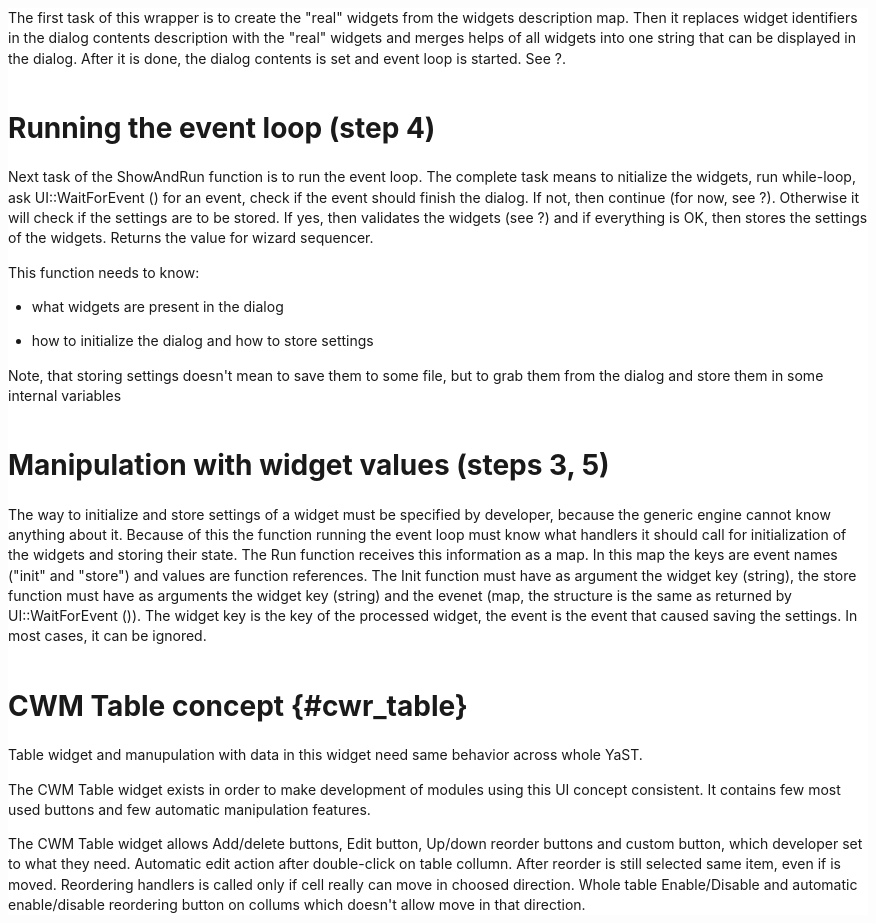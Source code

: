 The first task of this wrapper is to create the "real" widgets from the
widgets description map. Then it replaces widget identifiers in the
dialog contents description with the "real" widgets and merges helps of
all widgets into one string that can be displayed in the dialog. After
it is done, the dialog contents is set and event loop is started. See ?.

Running the event loop (step 4)
===============================

Next task of the ShowAndRun function is to run the event loop. The
complete task means to nitialize the widgets, run while-loop, ask
UI::WaitForEvent () for an event, check if the event should finish the
dialog. If not, then continue (for now, see ?). Otherwise it will check
if the settings are to be stored. If yes, then validates the widgets
(see ?) and if everything is OK, then stores the settings of the
widgets. Returns the value for wizard sequencer.

This function needs to know:

-   what widgets are present in the dialog

-   how to initialize the dialog and how to store settings

Note, that storing settings doesn't mean to save them to some file, but
to grab them from the dialog and store them in some internal variables

Manipulation with widget values (steps 3, 5)
============================================

The way to initialize and store settings of a widget must be specified
by developer, because the generic engine cannot know anything about it.
Because of this the function running the event loop must know what
handlers it should call for initialization of the widgets and storing
their state. The Run function receives this information as a map. In
this map the keys are event names ("init" and "store") and values are
function references. The Init function must have as argument the widget
key (string), the store function must have as arguments the widget key
(string) and the evenet (map, the structure is the same as returned by
UI::WaitForEvent ()). The widget key is the key of the processed widget,
the event is the event that caused saving the settings. In most cases,
it can be ignored.

CWM Table concept {#cwr_table}
=================

Table widget and manupulation with data in this widget need same
behavior across whole YaST.

The CWM Table widget exists in order to make development of modules
using this UI concept consistent. It contains few most used buttons and
few automatic manipulation features.

The CWM Table widget allows Add/delete buttons, Edit button, Up/down
reorder buttons and custom button, which developer set to what they
need. Automatic edit action after double-click on table collumn. After
reorder is still selected same item, even if is moved. Reordering
handlers is called only if cell really can move in choosed direction.
Whole table Enable/Disable and automatic enable/disable reordering
button on collums which doesn't allow move in that direction.
